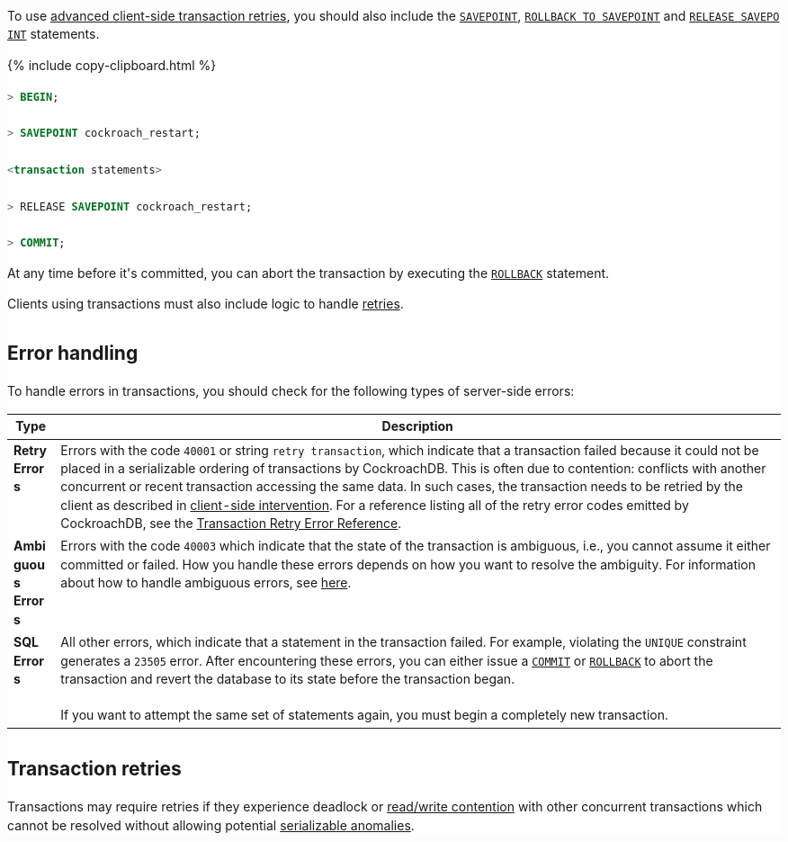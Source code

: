To use [advanced client-side transaction retries](advanced-client-side-transaction-retries.html), you should also include the [`SAVEPOINT`](savepoint.html), [`ROLLBACK TO SAVEPOINT`](rollback-transaction.html) and [`RELEASE SAVEPOINT`](release-savepoint.html) statements.

{% include copy-clipboard.html %}
~~~ sql
> BEGIN;

> SAVEPOINT cockroach_restart;

<transaction statements>

> RELEASE SAVEPOINT cockroach_restart;

> COMMIT;
~~~

At any time before it's committed, you can abort the transaction by executing the [`ROLLBACK`](rollback-transaction.html) statement.

Clients using transactions must also include logic to handle [retries](#transaction-retries).

## Error handling

To handle errors in transactions, you should check for the following types of server-side errors:

Type | Description
-----|------------
**Retry Errors** | Errors with the code `40001` or string `retry transaction`, which indicate that a transaction failed because it could not be placed in a serializable ordering of transactions by CockroachDB. This is often due to contention: conflicts with another concurrent or recent transaction accessing the same data. In such cases, the transaction needs to be retried by the client as described in [client-side intervention](#client-side-intervention).  For a reference listing all of the retry error codes emitted by CockroachDB, see the [Transaction Retry Error Reference](transaction-retry-error-reference.html).
**Ambiguous Errors** | Errors with the code `40003` which indicate that the state of the transaction is ambiguous, i.e., you cannot assume it either committed or failed. How you handle these errors depends on how you want to resolve the ambiguity. For information about how to handle ambiguous errors, see [here](common-errors.html#result-is-ambiguous).
**SQL Errors** | All other errors, which indicate that a statement in the transaction failed. For example, violating the `UNIQUE` constraint generates a `23505` error. After encountering these errors, you can either issue a [`COMMIT`](commit-transaction.html) or [`ROLLBACK`](rollback-transaction.html) to abort the transaction and revert the database to its state before the transaction began.<br><br>If you want to attempt the same set of statements again, you must begin a completely new transaction.

## Transaction retries

Transactions may require retries if they experience deadlock or [read/write contention](performance-best-practices-overview.html#understanding-and-avoiding-transaction-contention) with other concurrent transactions which cannot be resolved without allowing potential [serializable anomalies](https://en.wikipedia.org/wiki/Serializability).
